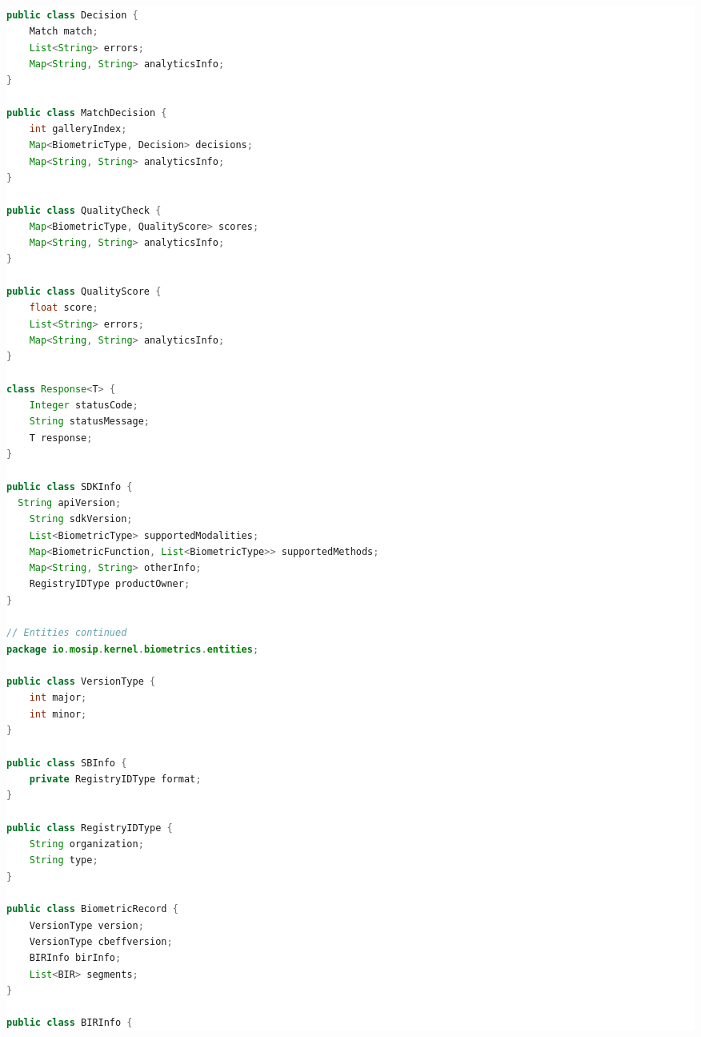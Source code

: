 ```java
public class Decision {    
    Match match;
    List<String> errors;
    Map<String, String> analyticsInfo;
}

public class MatchDecision {
    int galleryIndex;
    Map<BiometricType, Decision> decisions;
    Map<String, String> analyticsInfo;
}

public class QualityCheck {
    Map<BiometricType, QualityScore> scores;
    Map<String, String> analyticsInfo;
}

public class QualityScore {
    float score;    
    List<String> errors;
    Map<String, String> analyticsInfo;
}

class Response<T> {
    Integer statusCode;
    String statusMessage;
    T response;
}

public class SDKInfo {
  String apiVersion;
    String sdkVersion;
    List<BiometricType> supportedModalities;
    Map<BiometricFunction, List<BiometricType>> supportedMethods;
    Map<String, String> otherInfo;
    RegistryIDType productOwner;
}

// Entities continued
package io.mosip.kernel.biometrics.entities;

public class VersionType {
    int major;
    int minor;
}

public class SBInfo {
    private RegistryIDType format;
}

public class RegistryIDType {
    String organization;    
    String type;
}

public class BiometricRecord {
    VersionType version;
    VersionType cbeffversion;
    BIRInfo birInfo;
    List<BIR> segments;
}

public class BIRInfo {
```